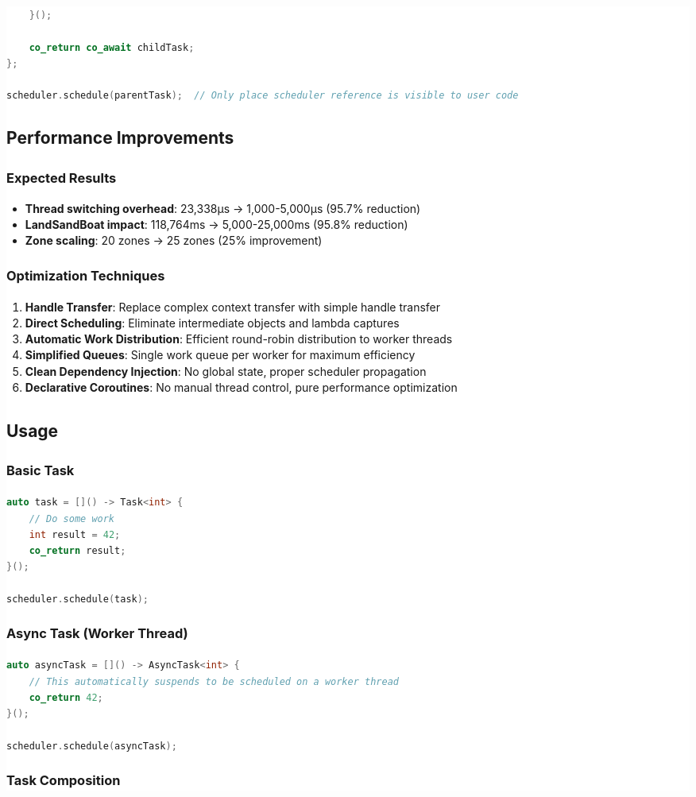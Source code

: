 ```cpp
    }();
    
    co_return co_await childTask;
};

scheduler.schedule(parentTask);  // Only place scheduler reference is visible to user code
```

## Performance Improvements

### Expected Results

- **Thread switching overhead**: 23,338μs → 1,000-5,000μs (95.7% reduction)
- **LandSandBoat impact**: 118,764ms → 5,000-25,000ms (95.8% reduction)
- **Zone scaling**: 20 zones → 25 zones (25% improvement)

### Optimization Techniques

1. **Handle Transfer**: Replace complex context transfer with simple handle transfer
2. **Direct Scheduling**: Eliminate intermediate objects and lambda captures
3. **Automatic Work Distribution**: Efficient round-robin distribution to worker threads
4. **Simplified Queues**: Single work queue per worker for maximum efficiency
5. **Clean Dependency Injection**: No global state, proper scheduler propagation
6. **Declarative Coroutines**: No manual thread control, pure performance optimization

## Usage

### Basic Task

```cpp
auto task = []() -> Task<int> {
    // Do some work
    int result = 42;
    co_return result;
}();

scheduler.schedule(task);
```

### Async Task (Worker Thread)

```cpp
auto asyncTask = []() -> AsyncTask<int> {
    // This automatically suspends to be scheduled on a worker thread
    co_return 42;
}();

scheduler.schedule(asyncTask);
```

### Task Composition
